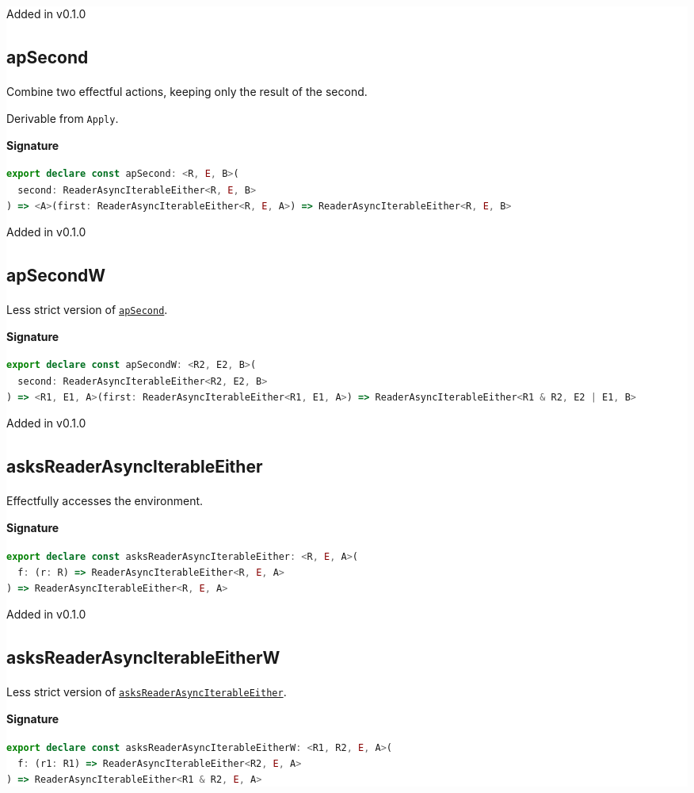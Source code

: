 Added in v0.1.0

## apSecond

Combine two effectful actions, keeping only the result of the second.

Derivable from `Apply`.

**Signature**

```ts
export declare const apSecond: <R, E, B>(
  second: ReaderAsyncIterableEither<R, E, B>
) => <A>(first: ReaderAsyncIterableEither<R, E, A>) => ReaderAsyncIterableEither<R, E, B>
```

Added in v0.1.0

## apSecondW

Less strict version of [`apSecond`](#apsecond).

**Signature**

```ts
export declare const apSecondW: <R2, E2, B>(
  second: ReaderAsyncIterableEither<R2, E2, B>
) => <R1, E1, A>(first: ReaderAsyncIterableEither<R1, E1, A>) => ReaderAsyncIterableEither<R1 & R2, E2 | E1, B>
```

Added in v0.1.0

## asksReaderAsyncIterableEither

Effectfully accesses the environment.

**Signature**

```ts
export declare const asksReaderAsyncIterableEither: <R, E, A>(
  f: (r: R) => ReaderAsyncIterableEither<R, E, A>
) => ReaderAsyncIterableEither<R, E, A>
```

Added in v0.1.0

## asksReaderAsyncIterableEitherW

Less strict version of [`asksReaderAsyncIterableEither`](#asksreadertaskeither).

**Signature**

```ts
export declare const asksReaderAsyncIterableEitherW: <R1, R2, E, A>(
  f: (r1: R1) => ReaderAsyncIterableEither<R2, E, A>
) => ReaderAsyncIterableEither<R1 & R2, E, A>
```
